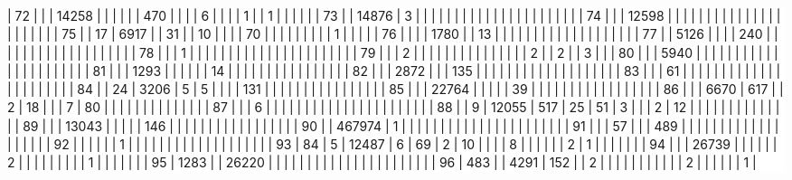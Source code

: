 |    72 |         |         |   14258 |         |         |         |         |         |     470 |         |         |         |       6 |         |         |         |       1 |         |       1 |         |         |         |         |
|    73 |         |   14876 |       3 |         |         |         |         |         |         |         |         |         |         |         |         |         |         |         |         |         |         |         |         |
|    74 |         |         |   12598 |         |         |         |         |         |         |         |         |         |         |         |         |         |         |         |         |         |         |         |         |
|    75 |         |      17 |    6917 |         |      31 |         |      10 |         |         |         |      70 |         |         |         |         |         |         |         |         |       1 |         |         |         |
|    76 |         |         |         |    1780 |         |      13 |         |         |         |         |         |         |         |         |         |         |         |         |         |         |         |         |         |
|    77 |         |    5126 |         |         |         |     240 |         |         |         |         |         |         |         |         |         |         |         |         |         |         |         |         |         |
|    78 |         |         |       1 |         |         |         |         |         |         |         |         |         |         |         |         |         |         |         |         |         |         |         |         |
|    79 |         |         |       2 |         |         |         |         |         |         |         |         |         |         |         |         |         |         |       2 |         |       2 |         |       3 |         |
|    80 |         |         |    5940 |         |         |         |         |         |         |         |         |         |         |         |         |         |         |         |         |         |         |         |         |
|    81 |         |         |    1293 |         |         |         |         |         |      14 |         |         |         |         |         |         |         |         |         |         |         |         |         |         |
|    82 |         |         |    2872 |         |         |     135 |         |         |         |         |         |         |         |         |         |         |         |         |         |         |         |         |         |
|    83 |         |         |      61 |         |         |         |         |         |         |         |         |         |         |         |         |         |         |         |         |         |         |         |         |
|    84 |         |      24 |    3206 |       5 |       5 |         |         |         |     131 |         |         |         |         |         |         |         |         |         |         |         |         |         |         |
|    85 |         |         |   22764 |         |         |         |         |      39 |         |         |         |         |         |         |         |         |         |         |         |         |         |         |         |
|    86 |         |         |    6670 |     617 |         |       2 |      18 |         |         |       7 |      80 |         |         |         |         |         |         |         |         |         |         |         |         |
|    87 |         |         |       6 |         |         |         |         |         |         |         |         |         |         |         |         |         |         |         |         |         |         |         |         |
|    88 |         |       9 |   12055 |     517 |      25 |      51 |       3 |         |         |       2 |      12 |         |         |         |         |         |         |         |         |         |         |         |         |
|    89 |         |         |   13043 |         |         |         |         |     146 |         |         |         |         |         |         |         |         |         |         |         |         |         |         |         |
|    90 |         |  467974 |       1 |         |         |         |         |         |         |         |         |         |         |         |         |         |         |         |         |         |         |         |         |
|    91 |         |         |      57 |         |         |     489 |         |         |         |         |         |         |         |         |         |         |         |         |         |         |         |         |         |
|    92 |         |         |         |         |         |       1 |         |         |         |         |         |         |         |         |         |         |         |         |         |         |         |         |         |
|    93 |      84 |       5 |   12487 |       6 |      69 |       2 |      10 |         |         |         |       8 |         |         |         |         |         |       2 |       1 |         |         |         |         |         |
|    94 |         |         |   26739 |         |         |         |         |         |       2 |         |         |         |         |         |         |         |         |       1 |         |         |         |         |         |
|    95 |    1283 |         |   26220 |         |         |         |         |         |         |         |         |         |         |         |         |         |         |         |         |         |         |         |         |
|    96 |     483 |         |    4291 |     152 |         |       2 |         |         |         |         |         |         |         |         |         |         |       2 |         |         |         |         |         |       1 |